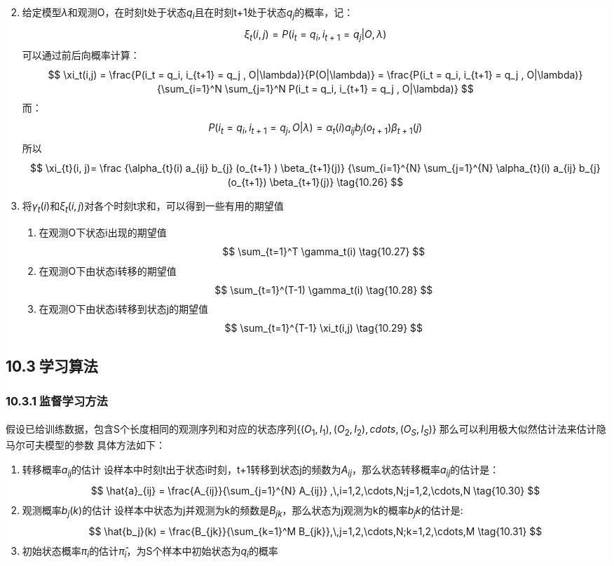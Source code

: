 2. 给定模型$\lambda$和观测O，在时刻t处于状态$q_i$且在时刻t+1处于状态$q_j$的概率，记：
$$
\xi_t(i,j) = P(i_t = q_i, i_{t+1} = q_j | O,\lambda)
\tag{10.25}
$$
可以通过前后向概率计算：
$$
\xi_t(i,j) = \frac{P(i_t = q_i, i_{t+1} = q_j , O|\lambda)}{P(O|\lambda)}
= \frac{P(i_t = q_i, i_{t+1} = q_j , O|\lambda)}{\sum_{i=1}^N \sum_{j=1}^N P(i_t = q_i, i_{t+1} = q_j , O|\lambda)}
$$
而：
$$
P(i_t = q_i, i_{t+1} =q_j ,O | \lambda) = \alpha_t(i) a_{ij} b_j (o_{t+1}) \beta_{t+1}(j)
$$
所以
$$
\xi_{t}(i, j)= \frac {\alpha_{t}(i) a_{ij} b_{j} (o_{t+1} ) \beta_{t+1}(j)} {\sum_{i=1}^{N} \sum_{j=1}^{N} \alpha_{t}(i) a_{ij} b_{j} (o_{t+1}) \beta_{t+1}(j)}
\tag{10.26}
$$

3. 将$\gamma_t(i)$和$\xi_t(i,j)$对各个时刻t求和，可以得到一些有用的期望值
    1. 在观测O下状态i出现的期望值
    $$
    \sum_{t=1}^T \gamma_t(i)
    \tag{10.27}
    $$
    2. 在观测O下由状态i转移的期望值
    $$
    \sum_{t=1}^(T-1) \gamma_t(i)
    \tag{10.28}
    $$
    3. 在观测O下由状态i转移到状态j的期望值
    $$
    \sum_{t=1}^{T-1} \xi_t(i,j)
    \tag{10.29}
    $$

## 10.3 学习算法

### 10.3.1 监督学习方法

假设已给训练数据，包含S个长度相同的观测序列和对应的状态序列$\{(O_1,I_1),(O_2,I_2),cdots,(O_S,I_S) \}$
那么可以利用极大似然估计法来估计隐马尔可夫模型的参数
具体方法如下：

1. 转移概率$a_{ij}$的估计
设样本中时刻t出于状态i时刻，t+1转移到状态j的频数为$A_{ij}$，那么状态转移概率$a_{ij}$的估计是：
$$
\hat{a}_{ij} = \frac{A_{ij}}{\sum_{j=1}^{N} A_{ij}} ,\,i=1,2,\cdots,N;j=1,2,\cdots,N
\tag{10.30}
$$
2. 观测概率$b_j(k)$的估计
设样本中状态为j并观测为k的频数是$B_{jk}$，那么状态为j观测为k的概率$b_j{k}$的估计是:
$$
\hat{b_j}(k) = \frac{B_{jk}}{\sum_{k=1}^M B_{jk}},\,j=1,2,\cdots,N;k=1,2,\cdots,M
\tag{10.31}
$$
3. 初始状态概率$\pi_i$的估计$\hat{\pi}_i$，为S个样本中初始状态为$q_i$的概率
